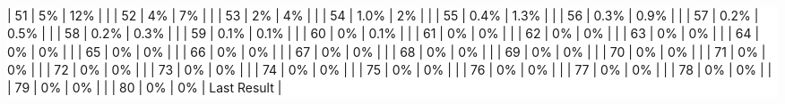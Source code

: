 | 51 | 5% | 12% |  |
| 52 | 4% | 7% |  |
| 53 | 2% | 4% |  |
| 54 | 1.0% | 2% |  |
| 55 | 0.4% | 1.3% |  |
| 56 | 0.3% | 0.9% |  |
| 57 | 0.2% | 0.5% |  |
| 58 | 0.2% | 0.3% |  |
| 59 | 0.1% | 0.1% |  |
| 60 | 0% | 0.1% |  |
| 61 | 0% | 0% |  |
| 62 | 0% | 0% |  |
| 63 | 0% | 0% |  |
| 64 | 0% | 0% |  |
| 65 | 0% | 0% |  |
| 66 | 0% | 0% |  |
| 67 | 0% | 0% |  |
| 68 | 0% | 0% |  |
| 69 | 0% | 0% |  |
| 70 | 0% | 0% |  |
| 71 | 0% | 0% |  |
| 72 | 0% | 0% |  |
| 73 | 0% | 0% |  |
| 74 | 0% | 0% |  |
| 75 | 0% | 0% |  |
| 76 | 0% | 0% |  |
| 77 | 0% | 0% |  |
| 78 | 0% | 0% |  |
| 79 | 0% | 0% |  |
| 80 | 0% | 0% | Last Result |
